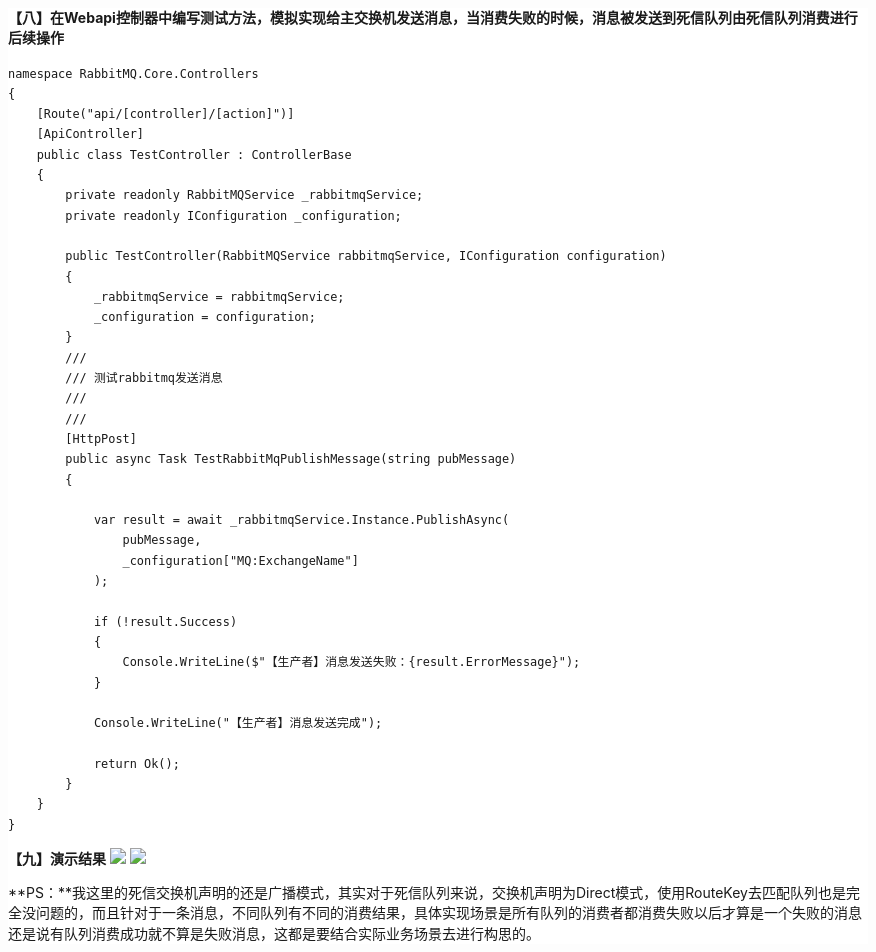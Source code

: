 
**【八】在Webapi控制器中编写测试方法，模拟实现给主交换机发送消息，当消费失败的时候，消息被发送到死信队列由死信队列消费进行后续操作**



```
namespace RabbitMQ.Core.Controllers
{
    [Route("api/[controller]/[action]")]
    [ApiController]
    public class TestController : ControllerBase
    {
        private readonly RabbitMQService _rabbitmqService;
        private readonly IConfiguration _configuration;

        public TestController(RabbitMQService rabbitmqService, IConfiguration configuration)
        {
            _rabbitmqService = rabbitmqService;
            _configuration = configuration;
        }
        /// 
        /// 测试rabbitmq发送消息
        /// 
        /// 
        [HttpPost]
        public async Task TestRabbitMqPublishMessage(string pubMessage)
        {

            var result = await _rabbitmqService.Instance.PublishAsync(
                pubMessage,
                _configuration["MQ:ExchangeName"]
            );

            if (!result.Success)
            {
                Console.WriteLine($"【生产者】消息发送失败：{result.ErrorMessage}");
            }

            Console.WriteLine("【生产者】消息发送完成");

            return Ok();
        }
    }
}

```

**【九】演示结果**
![](https://img2024.cnblogs.com/blog/3578996/202501/3578996-20250109111335728-2056502736.png)
![](https://img2024.cnblogs.com/blog/3578996/202501/3578996-20250109111357910-1147536983.png)


**PS：**我这里的死信交换机声明的还是广播模式，其实对于死信队列来说，交换机声明为Direct模式，使用RouteKey去匹配队列也是完全没问题的，而且针对于一条消息，不同队列有不同的消费结果，具体实现场景是所有队列的消费者都消费失败以后才算是一个失败的消息还是说有队列消费成功就不算是失败消息，这都是要结合实际业务场景去进行构思的。


